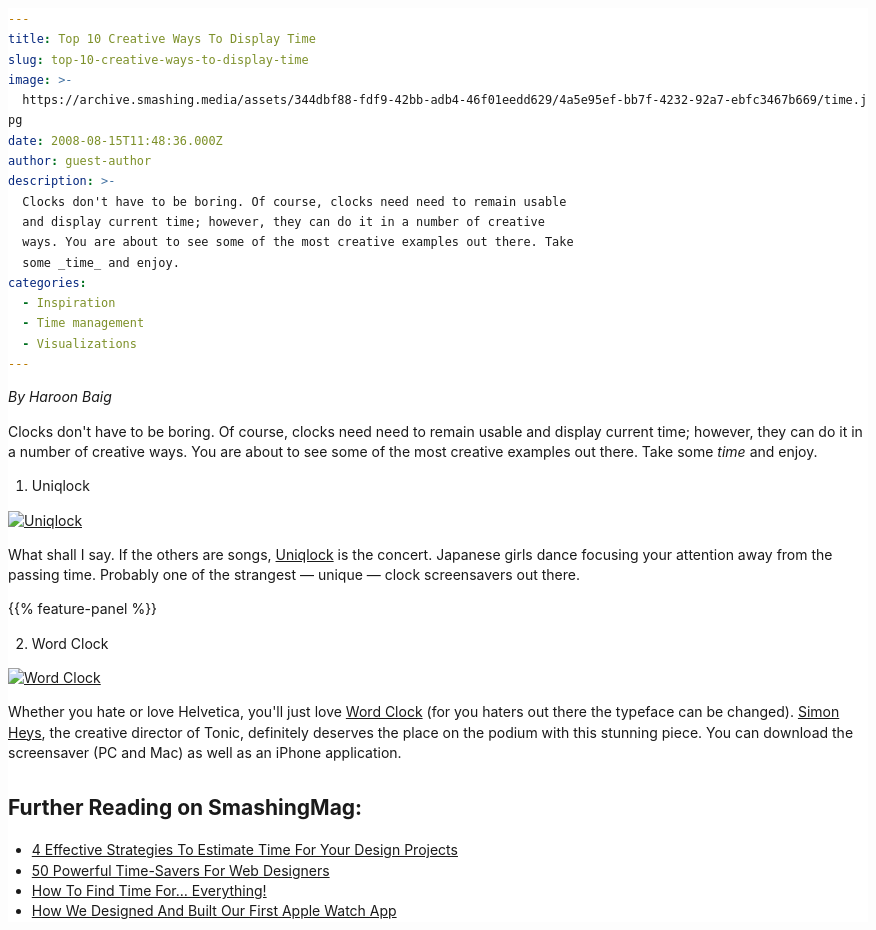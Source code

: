 ```yaml
---
title: Top 10 Creative Ways To Display Time
slug: top-10-creative-ways-to-display-time
image: >-
  https://archive.smashing.media/assets/344dbf88-fdf9-42bb-adb4-46f01eedd629/4a5e95ef-bb7f-4232-92a7-ebfc3467b669/time.jpg
date: 2008-08-15T11:48:36.000Z
author: guest-author
description: >-
  Clocks don't have to be boring. Of course, clocks need need to remain usable
  and display current time; however, they can do it in a number of creative
  ways. You are about to see some of the most creative examples out there. Take
  some _time_ and enjoy.
categories:
  - Inspiration
  - Time management
  - Visualizations
---
```

<em>By Haroon Baig</em>

Clocks don't have to be boring. Of course, clocks need need to remain usable and display current time; however, they can do it in a number of creative ways. You are about to see some of the most creative examples out there. Take some <em>time</em> and enjoy. 

1. Uniqlock

<a title="UniqClock" href="https://www.uniqlo.jp/uniqlock/"><img loading="lazy" decoding="async" src="https://archive.smashing.media/assets/344dbf88-fdf9-42bb-adb4-46f01eedd629/0e64da4e-f902-4cc8-80f4-ba08defdff95/uniqlock3.jpg" alt="Uniqlock" width="499 height=" /></a>

What shall I say. If the others are songs, <a href="https://www.uniqlo.jp/uniqlock/" rel="nofollow">Uniqlock</a> is the concert. Japanese girls dance focusing your attention away from the passing time. Probably one of the strangest — unique — clock screensavers out there.

{{% feature-panel %}}

2. Word Clock

<a title="Word Clock" href="https://www.simonheys.com/wordclock/"><img loading="lazy" decoding="async" src="https://archive.smashing.media/assets/344dbf88-fdf9-42bb-adb4-46f01eedd629/1908109f-28b7-44a9-a440-aff86fc7d468/wordclock.png" alt="Word Clock" width="480" /></a>

Whether you hate or love Helvetica, you'll just love <a href="https://www.simonheys.com/wordclock/" rel="nofollow">Word Clock</a> (for you haters out there the typeface can be changed). <a href="https://www.simonheys.com" rel="nofollow">Simon Heys</a>, the creative director of Tonic, definitely deserves the place on the podium with this stunning piece. You can download the screensaver (PC and Mac) as well as an iPhone application.</p>

## <span class="rh">Further Reading</span> on SmashingMag:

*   [4 Effective Strategies To Estimate Time For Your Design Projects](https://www.smashingmagazine.com/2009/06/effective-strategy-to-estimate-time-for-your-design-projects/)
*   [50 Powerful Time-Savers For Web Designers](https://www.smashingmagazine.com/2010/06/50-powerful-time-savers-for-web-designers/)
*   [How To Find Time For… Everything!](https://www.smashingmagazine.com/2009/09/how-to-find-time-for-everything/)
*   [How We Designed And Built Our First Apple Watch App](https://www.smashingmagazine.com/2015/08/how-we-designed-and-built-our-first-apple-watch-app/)
